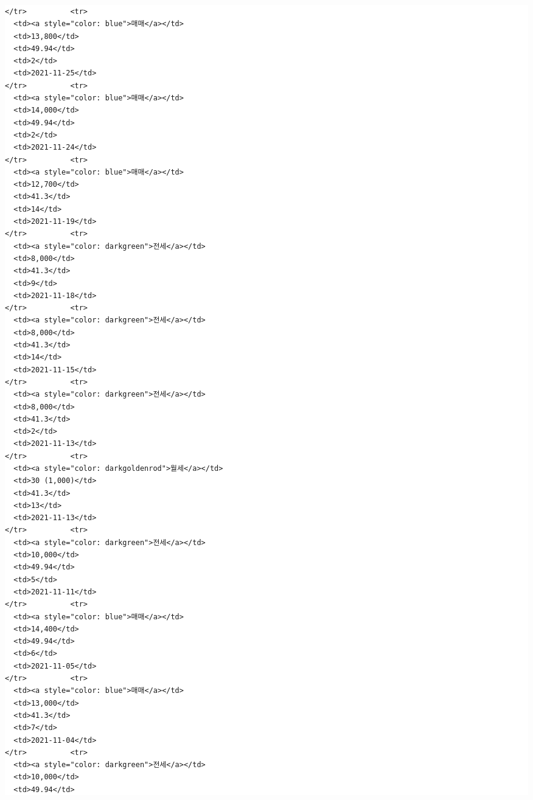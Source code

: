     </tr>          <tr>
      <td><a style="color: blue">매매</a></td>
      <td>13,800</td>
      <td>49.94</td>
      <td>2</td>
      <td>2021-11-25</td>
    </tr>          <tr>
      <td><a style="color: blue">매매</a></td>
      <td>14,000</td>
      <td>49.94</td>
      <td>2</td>
      <td>2021-11-24</td>
    </tr>          <tr>
      <td><a style="color: blue">매매</a></td>
      <td>12,700</td>
      <td>41.3</td>
      <td>14</td>
      <td>2021-11-19</td>
    </tr>          <tr>
      <td><a style="color: darkgreen">전세</a></td>
      <td>8,000</td>
      <td>41.3</td>
      <td>9</td>
      <td>2021-11-18</td>
    </tr>          <tr>
      <td><a style="color: darkgreen">전세</a></td>
      <td>8,000</td>
      <td>41.3</td>
      <td>14</td>
      <td>2021-11-15</td>
    </tr>          <tr>
      <td><a style="color: darkgreen">전세</a></td>
      <td>8,000</td>
      <td>41.3</td>
      <td>2</td>
      <td>2021-11-13</td>
    </tr>          <tr>
      <td><a style="color: darkgoldenrod">월세</a></td>
      <td>30 (1,000)</td>
      <td>41.3</td>
      <td>13</td>
      <td>2021-11-13</td>
    </tr>          <tr>
      <td><a style="color: darkgreen">전세</a></td>
      <td>10,000</td>
      <td>49.94</td>
      <td>5</td>
      <td>2021-11-11</td>
    </tr>          <tr>
      <td><a style="color: blue">매매</a></td>
      <td>14,400</td>
      <td>49.94</td>
      <td>6</td>
      <td>2021-11-05</td>
    </tr>          <tr>
      <td><a style="color: blue">매매</a></td>
      <td>13,000</td>
      <td>41.3</td>
      <td>7</td>
      <td>2021-11-04</td>
    </tr>          <tr>
      <td><a style="color: darkgreen">전세</a></td>
      <td>10,000</td>
      <td>49.94</td>